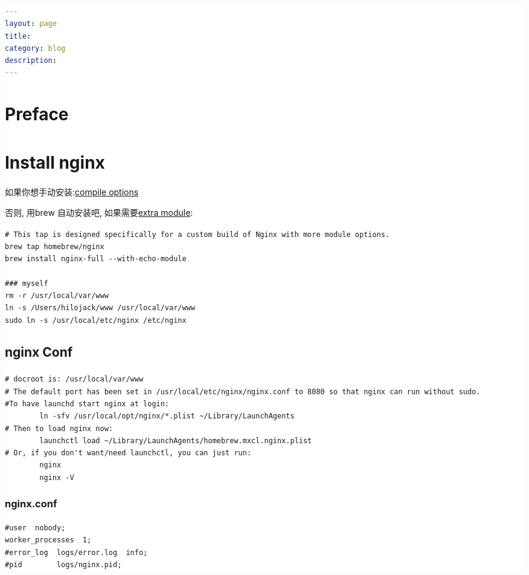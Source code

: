 ```yaml
---
layout: page
title:	
category: blog
description: 
---
```

# Preface

# Install nginx
如果你想手动安装:[compile options](http://wiki.nginx.org/InstallOptions)

否则, 用brew 自动安装吧, 如果需要[extra module](https://github.com/Homebrew/homebrew-nginx/issues/49):

	# This tap is designed specifically for a custom build of Nginx with more module options.
	brew tap homebrew/nginx 
	brew install nginx-full --with-echo-module

	### myself
	rm -r /usr/local/var/www
	ln -s /Users/hilojack/www /usr/local/var/www
	sudo ln -s /usr/local/etc/nginx /etc/nginx

## nginx Conf

	# docroot is: /usr/local/var/www
	# The default port has been set in /usr/local/etc/nginx/nginx.conf to 8080 so that nginx can run without sudo.
	#To have launchd start nginx at login:
			ln -sfv /usr/local/opt/nginx/*.plist ~/Library/LaunchAgents
	# Then to load nginx now:
			launchctl load ~/Library/LaunchAgents/homebrew.mxcl.nginx.plist
	# Or, if you don't want/need launchctl, you can just run:
			nginx
			nginx -V

### nginx.conf
	#user  nobody;
	worker_processes  1;
	#error_log  logs/error.log  info;
	#pid        logs/nginx.pid;
